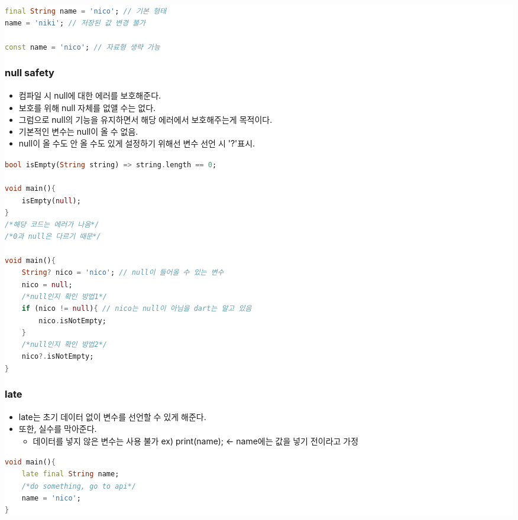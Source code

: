 ```dart
final String name = 'nico'; // 기본 형태
name = 'niki'; // 저장된 값 변경 불가

const name = 'nico'; // 자료형 생략 가능
```

### <strong>null safety</strong>
- 컴파일 시 null에 대한 에러를 보호해준다.
- 보호를 위해 null 자체를 없앨 수는 없다.
- 그럼으로 null의 기능을 유지하면서 해당 에러에서 보호해주는게 목적이다.
- 기본적인 변수는 null이 올 수 없음.
- null이 올 수도 안 올 수도 있게 설정하기 위해선 변수 선언 시 '?'표시.

```dart
bool isEmpty(String string) => string.length == 0;

void main(){
    isEmpty(null);
}
/*해당 코드는 에러가 나옴*/
/*0과 null은 다르기 때문*/

void main(){
    String? nico = 'nico'; // null이 들어올 수 있는 변수
    nico = null;
    /*null인지 확인 방법1*/
    if (nico != null){ // nico는 null이 아님을 dart는 알고 있음
        nico.isNotEmpty;
    }
    /*null인지 확인 방법2*/
    nico?.isNotEmpty;
}
```
### <strong>late</strong>
- late는 초기 데이터 없이 변수를 선언할 수 있게 해준다.
- 또한, 실수를 막아준다.
    - 데이터를 넣지 않은 변수는 사용 불가 ex) print(name); <- name에는 값을 넣기 전이라고 가정
```dart
void main(){
    late final String name;
    /*do something, go to api*/
    name = 'nico';
}
```
